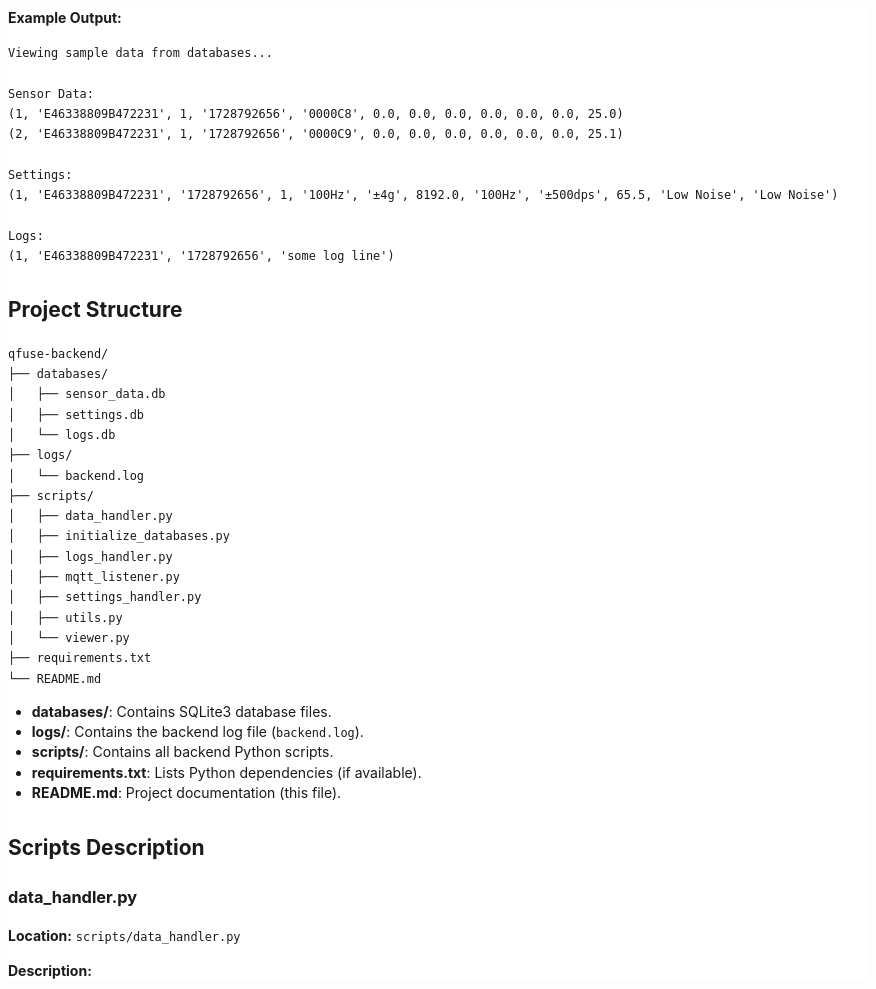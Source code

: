 **Example Output:**

```
Viewing sample data from databases...

Sensor Data:
(1, 'E46338809B472231', 1, '1728792656', '0000C8', 0.0, 0.0, 0.0, 0.0, 0.0, 0.0, 25.0)
(2, 'E46338809B472231', 1, '1728792656', '0000C9', 0.0, 0.0, 0.0, 0.0, 0.0, 0.0, 25.1)

Settings:
(1, 'E46338809B472231', '1728792656', 1, '100Hz', '±4g', 8192.0, '100Hz', '±500dps', 65.5, 'Low Noise', 'Low Noise')

Logs:
(1, 'E46338809B472231', '1728792656', 'some log line')
```

## Project Structure

```
qfuse-backend/
├── databases/
│   ├── sensor_data.db
│   ├── settings.db
│   └── logs.db
├── logs/
│   └── backend.log
├── scripts/
│   ├── data_handler.py
│   ├── initialize_databases.py
│   ├── logs_handler.py
│   ├── mqtt_listener.py
│   ├── settings_handler.py
│   ├── utils.py
│   └── viewer.py
├── requirements.txt
└── README.md
```

- **databases/**: Contains SQLite3 database files.
- **logs/**: Contains the backend log file (`backend.log`).
- **scripts/**: Contains all backend Python scripts.
- **requirements.txt**: Lists Python dependencies (if available).
- **README.md**: Project documentation (this file).

## Scripts Description

### data_handler.py

**Location:** `scripts/data_handler.py`

**Description:**
